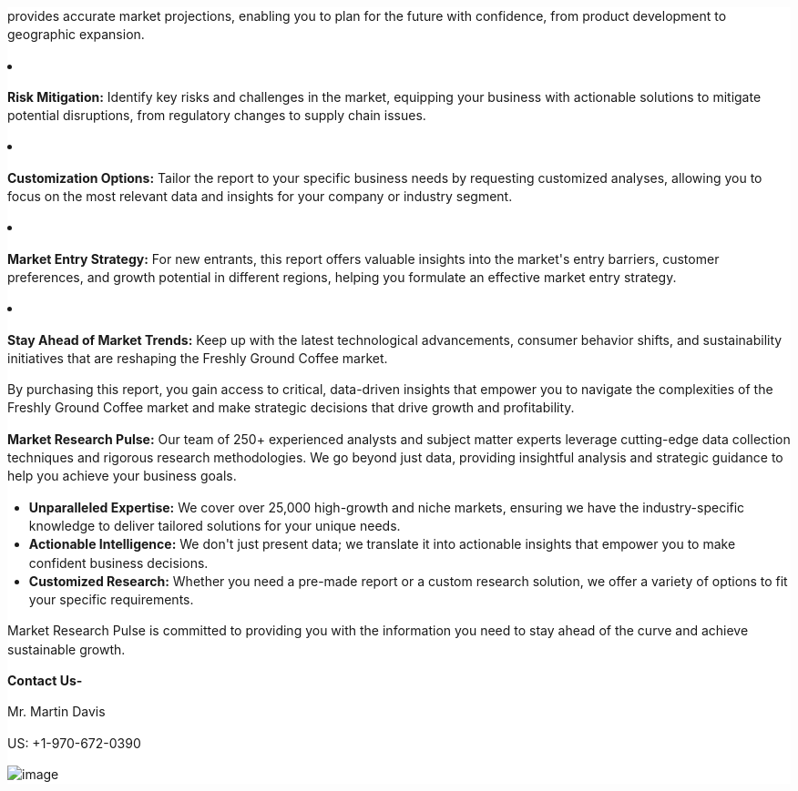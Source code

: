 provides accurate market projections, enabling you to plan for the future with confidence, from product development to geographic expansion.</p></li><li><p><strong>Risk Mitigation:</strong> Identify key risks and challenges in the market, equipping your business with actionable solutions to mitigate potential disruptions, from regulatory changes to supply chain issues.</p></li><li><p><strong>Customization Options:</strong> Tailor the report to your specific business needs by requesting customized analyses, allowing you to focus on the most relevant data and insights for your company or industry segment.</p></li><li><p><strong>Market Entry Strategy:</strong> For new entrants, this report offers valuable insights into the market's entry barriers, customer preferences, and growth potential in different regions, helping you formulate an effective market entry strategy.</p></li><li><p><strong>Stay Ahead of Market Trends:</strong> Keep up with the latest technological advancements, consumer behavior shifts, and sustainability initiatives that are reshaping the Freshly Ground Coffee market.</p></li></ol><p>By purchasing this report, you gain access to critical, data-driven insights that empower you to navigate the complexities of the Freshly Ground Coffee market and make strategic decisions that drive growth and profitability.</p><p><strong>Market Research Pulse:</strong>&nbsp;Our team of 250+ experienced analysts and subject matter experts leverage cutting-edge data collection techniques and rigorous research methodologies. We go beyond just data, providing insightful analysis and strategic guidance to help you achieve your business goals.</p><ul><li><strong>Unparalleled Expertise:</strong>&nbsp;We cover over 25,000 high-growth and niche markets, ensuring we have the industry-specific knowledge to deliver tailored solutions for your unique needs.</li><li><strong>Actionable Intelligence:</strong>&nbsp;We don't just present data; we translate it into actionable insights that empower you to make confident business decisions.</li><li><strong>Customized Research:</strong>&nbsp;Whether you need a pre-made report or a custom research solution, we offer a variety of options to fit your specific requirements.</li></ul><p>Market Research Pulse is committed to providing you with the information you need to stay ahead of the curve and achieve sustainable growth.</p><p><strong>Contact Us-</strong></p><p>Mr. Martin Davis</p><p>US: +1-970-672-0390</p>
![image](https://github.com/user-attachments/assets/c3c5d874-6ac7-43c8-8fa5-4a750ea2bb07)
